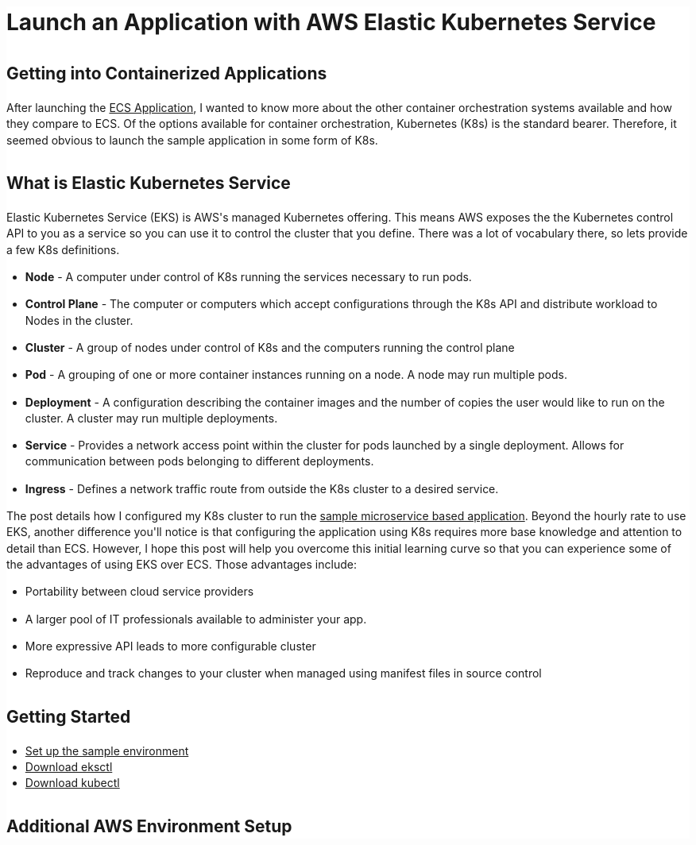 # Launch an Application with AWS Elastic Kubernetes Service

## Getting into Containerized Applications

After launching the [ECS Application](../ecs/README.MD), I wanted to know more about the other container orchestration systems available and how they compare to ECS. Of the options available for container orchestration, Kubernetes (K8s) is the standard bearer. Therefore, it seemed obvious to launch the sample application in some form of K8s. 

## What is Elastic Kubernetes Service

Elastic Kubernetes Service (EKS) is AWS's managed Kubernetes offering. This means AWS exposes the the Kubernetes control API to you as a service so you can use it to control the cluster that you define. There was a lot of vocabulary there, so lets provide a few K8s definitions. 

* **Node** - A computer under control of K8s running the services necessary to run pods.

* **Control Plane** - The computer or computers which accept configurations through the K8s API and distribute workload to Nodes in the cluster. 

* **Cluster** - A group of nodes under control of K8s and the computers running the control plane

* **Pod** - A grouping of one or more container instances running on a node. A node may run multiple pods. 

* **Deployment** - A configuration describing the container images and the number of copies the user would like to run on the cluster. A cluster may run multiple deployments. 

* **Service** - Provides a network access point within the cluster for pods launched by a single deployment. Allows for communication between pods belonging to different deployments. 

* **Ingress** - Defines a network traffic route from outside the K8s cluster to a desired service. 

The post details how I configured my K8s cluster to run the [sample microservice based application](../sample-application/readme.md). Beyond the hourly rate to use EKS, another difference you'll notice is that configuring the application using K8s requires more base knowledge and attention to detail than ECS. However, I hope this post will help you overcome this initial learning curve so that you can experience some of the advantages of using EKS over ECS. Those advantages include: 

* Portability between cloud service providers

* A larger pool of IT professionals available to administer your app. 

* More expressive API leads to more configurable cluster

* Reproduce and track changes to your cluster when managed using manifest files in source control

## Getting Started

* [Set up the sample environment](../sample-application/readme.md)
* [Download eksctl](https://docs.aws.amazon.com/eks/latest/userguide/eksctl.html)
* [Download kubectl](https://kubernetes.io/docs/tasks/tools/install-kubectl/)

## Additional AWS Environment Setup
